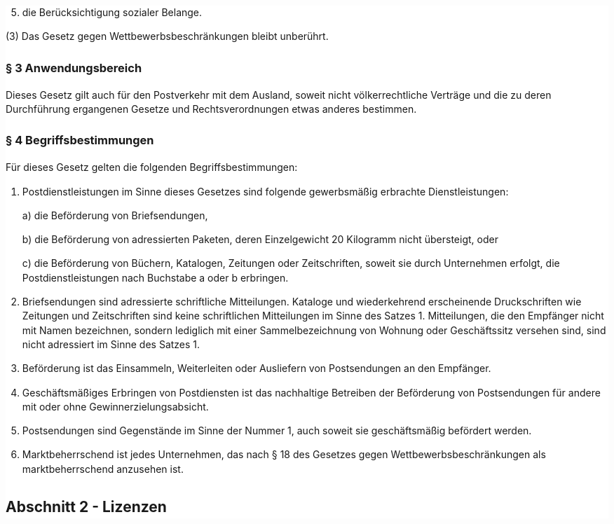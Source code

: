 
5.  die Berücksichtigung sozialer Belange.




(3) Das Gesetz gegen Wettbewerbsbeschränkungen bleibt unberührt.


### § 3 Anwendungsbereich

Dieses Gesetz gilt auch für den Postverkehr mit dem Ausland, soweit nicht völkerrechtliche Verträge und die zu deren Durchführung ergangenen Gesetze und Rechtsverordnungen etwas anderes bestimmen.


### § 4 Begriffsbestimmungen

Für dieses Gesetz gelten die folgenden Begriffsbestimmungen:

1.  Postdienstleistungen im Sinne dieses Gesetzes sind folgende gewerbsmäßig erbrachte Dienstleistungen:

    a)  die Beförderung von Briefsendungen,


    b)  die Beförderung von adressierten Paketen, deren Einzelgewicht 20 Kilogramm nicht übersteigt, oder


    c)  die Beförderung von Büchern, Katalogen, Zeitungen oder Zeitschriften, soweit sie durch Unternehmen erfolgt, die Postdienstleistungen nach Buchstabe a oder b erbringen.





2.  Briefsendungen sind adressierte schriftliche Mitteilungen. Kataloge und wiederkehrend erscheinende Druckschriften wie Zeitungen und Zeitschriften sind keine schriftlichen Mitteilungen im Sinne des Satzes 1. Mitteilungen, die den Empfänger nicht mit Namen bezeichnen, sondern lediglich mit einer Sammelbezeichnung von Wohnung oder Geschäftssitz versehen sind, sind nicht adressiert im Sinne des Satzes 1.


3.  Beförderung ist das Einsammeln, Weiterleiten oder Ausliefern von Postsendungen an den Empfänger.


4.  Geschäftsmäßiges Erbringen von Postdiensten ist das nachhaltige Betreiben der Beförderung von Postsendungen für andere mit oder ohne Gewinnerzielungsabsicht.


5.  Postsendungen sind Gegenstände im Sinne der Nummer 1, auch soweit sie geschäftsmäßig befördert werden.


6.  Marktbeherrschend ist jedes Unternehmen, das nach § 18 des Gesetzes gegen Wettbewerbsbeschränkungen als marktbeherrschend anzusehen ist.





## Abschnitt 2 - Lizenzen

